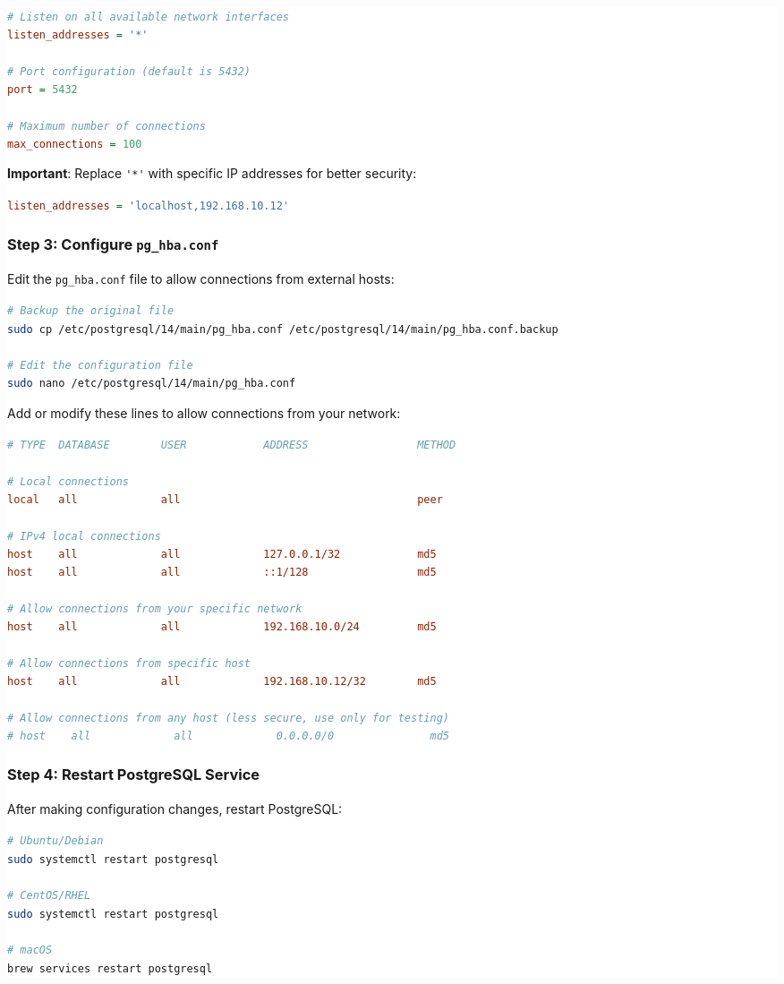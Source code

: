 ```ini
# Listen on all available network interfaces
listen_addresses = '*'

# Port configuration (default is 5432)
port = 5432

# Maximum number of connections
max_connections = 100
```

**Important**: Replace `'*'` with specific IP addresses for better security:
```ini
listen_addresses = 'localhost,192.168.10.12'
```

### Step 3: Configure `pg_hba.conf`

Edit the `pg_hba.conf` file to allow connections from external hosts:

```bash
# Backup the original file
sudo cp /etc/postgresql/14/main/pg_hba.conf /etc/postgresql/14/main/pg_hba.conf.backup

# Edit the configuration file
sudo nano /etc/postgresql/14/main/pg_hba.conf
```

Add or modify these lines to allow connections from your network:

```ini
# TYPE  DATABASE        USER            ADDRESS                 METHOD

# Local connections
local   all             all                                     peer

# IPv4 local connections
host    all             all             127.0.0.1/32            md5
host    all             all             ::1/128                 md5

# Allow connections from your specific network
host    all             all             192.168.10.0/24         md5

# Allow connections from specific host
host    all             all             192.168.10.12/32        md5

# Allow connections from any host (less secure, use only for testing)
# host    all             all             0.0.0.0/0               md5
```

### Step 4: Restart PostgreSQL Service

After making configuration changes, restart PostgreSQL:

```bash
# Ubuntu/Debian
sudo systemctl restart postgresql

# CentOS/RHEL
sudo systemctl restart postgresql

# macOS
brew services restart postgresql
```
